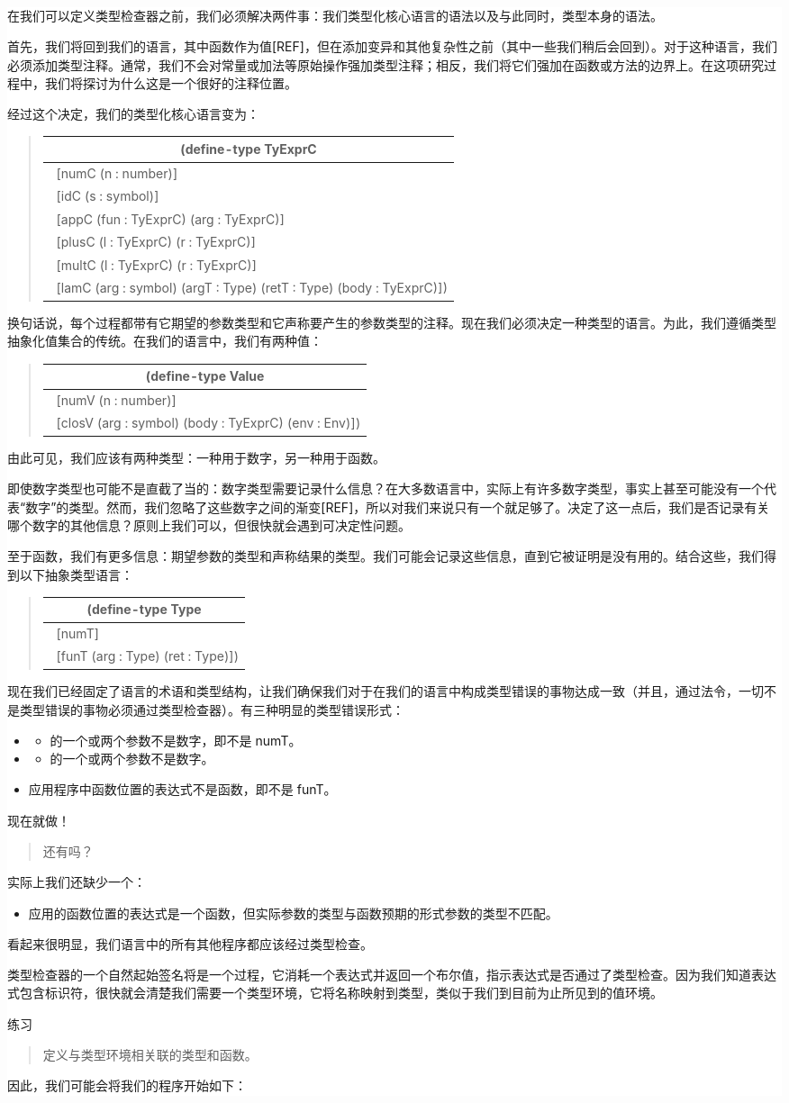 在我们可以定义类型检查器之前，我们必须解决两件事：我们类型化核心语言的语法以及与此同时，类型本身的语法。

首先，我们将回到我们的语言，其中函数作为值[REF]，但在添加变异和其他复杂性之前（其中一些我们稍后会回到）。对于这种语言，我们必须添加类型注释。通常，我们不会对常量或加法等原始操作强加类型注释；相反，我们将它们强加在函数或方法的边界上。在这项研究过程中，我们将探讨为什么这是一个很好的注释位置。

经过这个决定，我们的类型化核心语言变为：

> | (define-type TyExprC |
> | --- |
> |   [numC (n : number)] |
> |   [idC (s : symbol)] |
> |   [appC (fun : TyExprC) (arg : TyExprC)] |
> |   [plusC (l : TyExprC) (r : TyExprC)] |
> |   [multC (l : TyExprC) (r : TyExprC)] |
> |   [lamC (arg : symbol) (argT : Type) (retT : Type) (body : TyExprC)]) |

换句话说，每个过程都带有它期望的参数类型和它声称要产生的参数类型的注释。现在我们必须决定一种类型的语言。为此，我们遵循类型抽象化值集合的传统。在我们的语言中，我们有两种值：

> | (define-type Value |
> | --- |
> |   [numV (n : number)] |
> |   [closV (arg : symbol) (body : TyExprC) (env : Env)]) |

由此可见，我们应该有两种类型：一种用于数字，另一种用于函数。

即使数字类型也可能不是直截了当的：数字类型需要记录什么信息？在大多数语言中，实际上有许多数字类型，事实上甚至可能没有一个代表“数字”的类型。然而，我们忽略了这些数字之间的渐变[REF]，所以对我们来说只有一个就足够了。决定了这一点后，我们是否记录有关哪个数字的其他信息？原则上我们可以，但很快就会遇到可决定性问题。

至于函数，我们有更多信息：期望参数的类型和声称结果的类型。我们可能会记录这些信息，直到它被证明是没有用的。结合这些，我们得到以下抽象类型语言： 

> | (define-type Type |
> | --- |
> |   [numT] |
> |   [funT (arg : Type) (ret : Type)]) |

现在我们已经固定了语言的术语和类型结构，让我们确保我们对于在我们的语言中构成类型错误的事物达成一致（并且，通过法令，一切不是类型错误的事物必须通过类型检查器）。有三种明显的类型错误形式：

+   + 的一个或两个参数不是数字，即不是 numT。

+   * 的一个或两个参数不是数字。

+   应用程序中函数位置的表达式不是函数，即不是 funT。

现在就做！

> 还有吗？

实际上我们还缺少一个：

+   应用的函数位置的表达式是一个函数，但实际参数的类型与函数预期的形式参数的类型不匹配。

看起来很明显，我们语言中的所有其他程序都应该经过类型检查。

类型检查器的一个自然起始签名将是一个过程，它消耗一个表达式并返回一个布尔值，指示表达式是否通过了类型检查。因为我们知道表达式包含标识符，很快就会清楚我们需要一个类型环境，它将名称映射到类型，类似于我们到目前为止所见到的值环境。

练习

> 定义与类型环境相关联的类型和函数。

因此，我们可能会将我们的程序开始如下：
